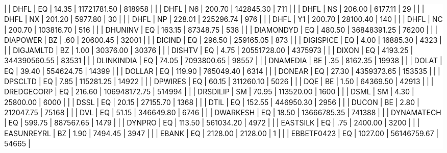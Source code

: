 |  | DHFL | EQ | 14.35 | 11721781.50 | 818958 |
|  | DHFL | N6 | 200.70 | 142845.30 | 711 |
|  | DHFL | NS | 206.00 | 6177.11 | 29 |
|  | DHFL | NX | 201.20 | 5977.80 | 30 |
|  | DHFL | NP | 228.01 | 225296.74 | 976 |
|  | DHFL | Y1 | 200.70 | 28100.40 | 140 |
|  | DHFL | NC | 200.70 | 103816.70 | 516 |
|  | DHUNINV | EQ | 163.15 | 87348.75 | 538 |
|  | DIAMONDYD | EQ | 480.50 | 36848391.25 | 76200 |
|  | DIAPOWER | BZ | .60 | 20600.45 | 32001 |
|  | DICIND | EQ | 296.50 | 259165.05 | 873 |
|  | DIGISPICE | EQ | 4.00 | 16885.30 | 4323 |
|  | DIGJAMLTD | BZ | 1.00 | 30376.00 | 30376 |
|  | DISHTV | EQ | 4.75 | 20551728.00 | 4375973 |
|  | DIXON | EQ | 4193.25 | 344390560.55 | 83531 |
|  | DLINKINDIA | EQ | 74.05 | 7093800.65 | 98557 |
|  | DNAMEDIA | BE | .35 | 8162.35 | 19938 |
|  | DOLAT | EQ | 39.40 | 554624.75 | 14399 |
|  | DOLLAR | EQ | 119.90 | 765049.40 | 6314 |
|  | DONEAR | EQ | 27.30 | 4359373.65 | 153535 |
|  | DPSCLTD | EQ | 7.85 | 115281.25 | 14922 |
|  | DPWIRES | EQ | 60.15 | 311260.10 | 5026 |
|  | DQE | BE | 1.50 | 64369.50 | 42913 |
|  | DREDGECORP | EQ | 216.60 | 106948172.75 | 514994 |
|  | DRSDILIP | SM | 70.95 | 113520.00 | 1600 |
|  | DSML | SM | 4.30 | 25800.00 | 6000 |
|  | DSSL | EQ | 20.15 | 27155.70 | 1368 |
|  | DTIL | EQ | 152.55 | 446950.30 | 2956 |
|  | DUCON | BE | 2.80 | 212047.75 | 75168 |
|  | DVL | EQ | 51.15 | 346649.80 | 6746 |
|  | DWARKESH | EQ | 18.50 | 13666785.35 | 741388 |
|  | DYNAMATECH | EQ | 599.75 | 887567.65 | 1479 |
|  | DYNPRO | EQ | 113.50 | 561034.20 | 4972 |
|  | EASTSILK | EQ | .75 | 2400.00 | 3200 |
|  | EASUNREYRL | BZ | 1.90 | 7494.45 | 3947 |
|  | EBANK | EQ | 2128.00 | 2128.00 | 1 |
|  | EBBETF0423 | EQ | 1027.00 | 56146759.67 | 54665 |